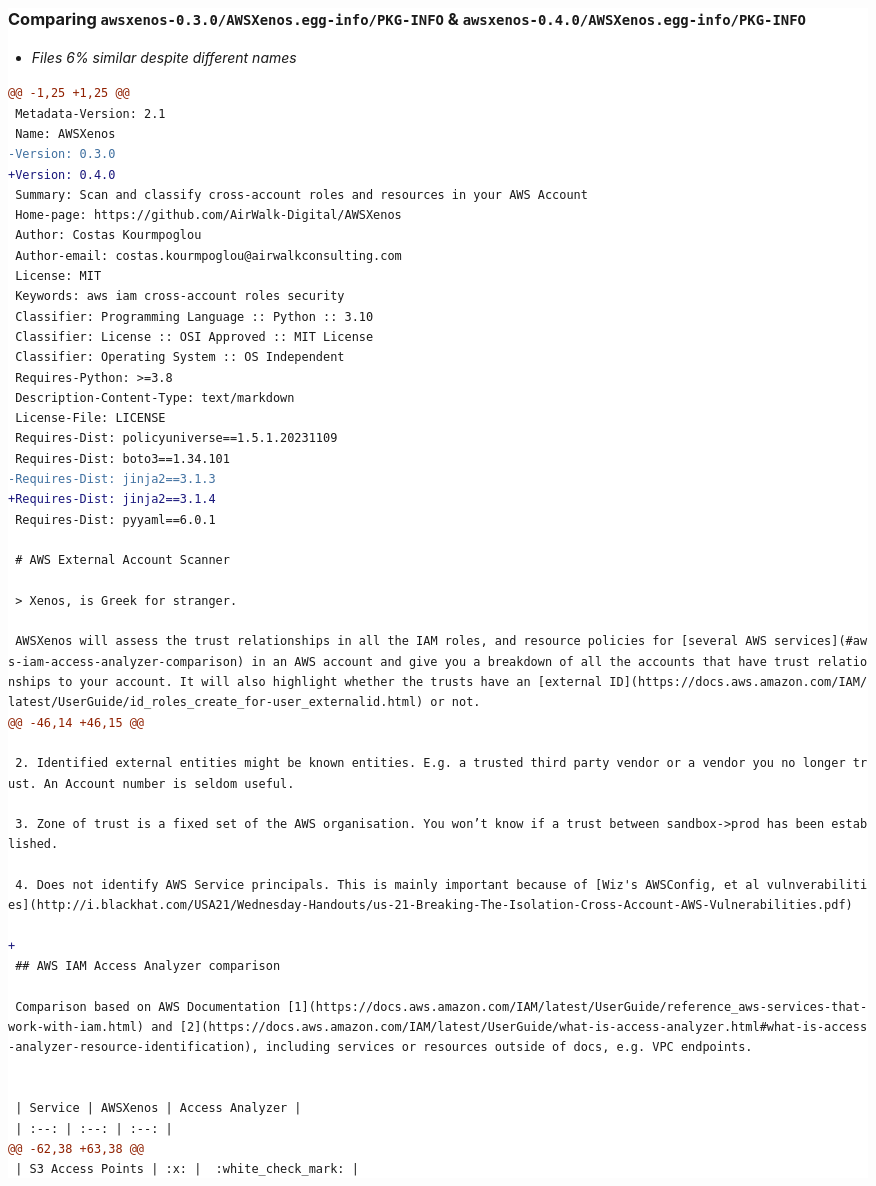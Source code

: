 
### Comparing `awsxenos-0.3.0/AWSXenos.egg-info/PKG-INFO` & `awsxenos-0.4.0/AWSXenos.egg-info/PKG-INFO`

 * *Files 6% similar despite different names*

```diff
@@ -1,25 +1,25 @@
 Metadata-Version: 2.1
 Name: AWSXenos
-Version: 0.3.0
+Version: 0.4.0
 Summary: Scan and classify cross-account roles and resources in your AWS Account
 Home-page: https://github.com/AirWalk-Digital/AWSXenos
 Author: Costas Kourmpoglou
 Author-email: costas.kourmpoglou@airwalkconsulting.com
 License: MIT
 Keywords: aws iam cross-account roles security
 Classifier: Programming Language :: Python :: 3.10
 Classifier: License :: OSI Approved :: MIT License
 Classifier: Operating System :: OS Independent
 Requires-Python: >=3.8
 Description-Content-Type: text/markdown
 License-File: LICENSE
 Requires-Dist: policyuniverse==1.5.1.20231109
 Requires-Dist: boto3==1.34.101
-Requires-Dist: jinja2==3.1.3
+Requires-Dist: jinja2==3.1.4
 Requires-Dist: pyyaml==6.0.1
 
 # AWS External Account Scanner
 
 > Xenos, is Greek for stranger.
 
 AWSXenos will assess the trust relationships in all the IAM roles, and resource policies for [several AWS services](#aws-iam-access-analyzer-comparison) in an AWS account and give you a breakdown of all the accounts that have trust relationships to your account. It will also highlight whether the trusts have an [external ID](https://docs.aws.amazon.com/IAM/latest/UserGuide/id_roles_create_for-user_externalid.html) or not.
@@ -46,14 +46,15 @@
 
 2. Identified external entities might be known entities. E.g. a trusted third party vendor or a vendor you no longer trust. An Account number is seldom useful. 
 
 3. Zone of trust is a fixed set of the AWS organisation. You won’t know if a trust between sandbox->prod has been established. 
 
 4. Does not identify AWS Service principals. This is mainly important because of [Wiz's AWSConfig, et al vulnverabilities](http://i.blackhat.com/USA21/Wednesday-Handouts/us-21-Breaking-The-Isolation-Cross-Account-AWS-Vulnerabilities.pdf)
 
+
 ## AWS IAM Access Analyzer comparison 
 
 Comparison based on AWS Documentation [1](https://docs.aws.amazon.com/IAM/latest/UserGuide/reference_aws-services-that-work-with-iam.html) and [2](https://docs.aws.amazon.com/IAM/latest/UserGuide/what-is-access-analyzer.html#what-is-access-analyzer-resource-identification), including services or resources outside of docs, e.g. VPC endpoints.
 
 
 | Service | AWSXenos | Access Analyzer |
 | :--: | :--: | :--: |
@@ -62,38 +63,38 @@
 | S3 Access Points | :x: |  :white_check_mark: |
```